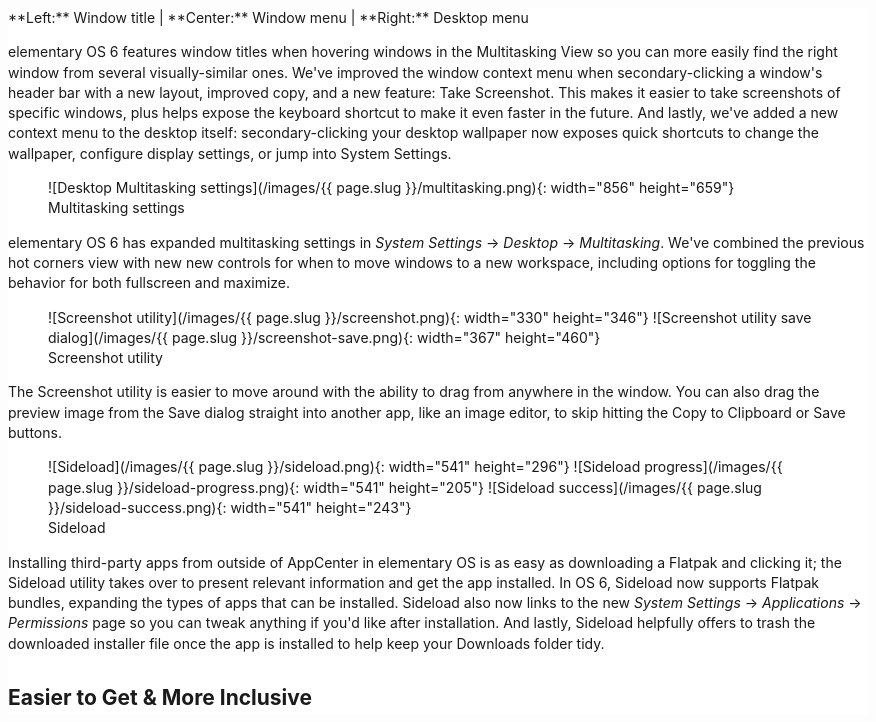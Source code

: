 <figcaption markdown="1">
**Left:** Window title | **Center:** Window menu | **Right:** Desktop menu
</figcaption>
</figure>

elementary OS 6 features window titles when hovering windows in the Multitasking View so you can more easily find the right window from several visually-similar ones. We've improved the window context menu when secondary-clicking a window's header bar with a new layout, improved copy, and a new feature: Take Screenshot. This makes it easier to take screenshots of specific windows, plus helps expose the keyboard shortcut to make it even faster in the future. And lastly, we've added a new context menu to the desktop itself: secondary-clicking your desktop wallpaper now exposes quick shortcuts to change the wallpaper, configure display settings, or jump into System Settings.

<figure class="constrained" markdown="1">
![Desktop Multitasking settings](/images/{{ page.slug }}/multitasking.png){: width="856" height="659"}
<figcaption markdown="1">
Multitasking settings
</figcaption>
</figure>

elementary OS 6 has expanded multitasking settings in _System Settings_ → _Desktop_ → _Multitasking_. We've combined the previous hot corners view with new new controls for when to move windows to a new workspace, including options for toggling the behavior for both fullscreen and maximize.

<figure class="half" markdown="1">
![Screenshot utility](/images/{{ page.slug }}/screenshot.png){: width="330" height="346"}
![Screenshot utility save dialog](/images/{{ page.slug }}/screenshot-save.png){: width="367" height="460"}
<figcaption>Screenshot utility</figcaption>
</figure>

The Screenshot utility is easier to move around with the ability to drag from anywhere in the window. You can also drag the preview image from the Save dialog straight into another app, like an image editor, to skip hitting the Copy to Clipboard or Save buttons.

<figure class="third" markdown="1">
![Sideload](/images/{{ page.slug }}/sideload.png){: width="541" height="296"}
![Sideload progress](/images/{{ page.slug }}/sideload-progress.png){: width="541" height="205"}
![Sideload success](/images/{{ page.slug }}/sideload-success.png){: width="541" height="243"}
<figcaption>Sideload</figcaption>
</figure>

Installing third-party apps from outside of AppCenter in elementary OS is as easy as downloading a Flatpak and clicking it; the Sideload utility takes over to present relevant information and get the app installed. In OS 6, Sideload now supports Flatpak bundles, expanding the types of apps that can be installed. Sideload also now links to the new _System Settings_ → _Applications_ → _Permissions_ page so you can tweak anything if you'd like after installation. And lastly, Sideload helpfully offers to trash the downloaded installer file once the app is installed to help keep your Downloads folder tidy.

## Easier to Get & More Inclusive
